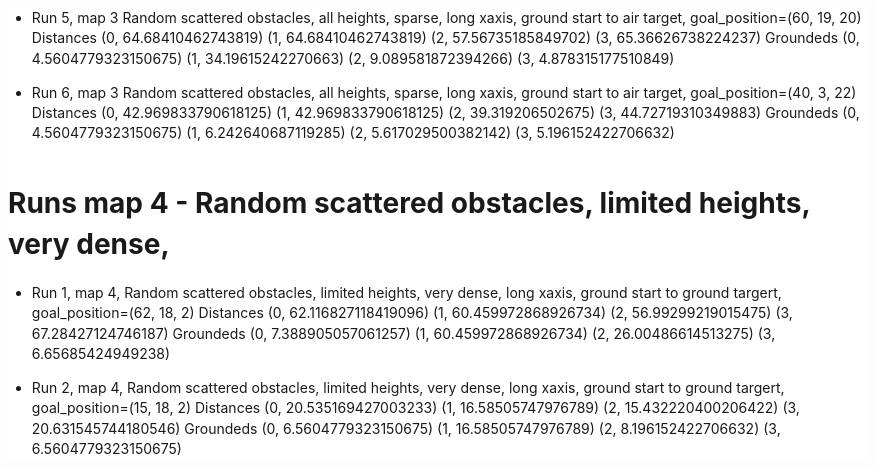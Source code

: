 - Run 5, map 3 Random scattered obstacles, all heights, sparse, long xaxis, ground start to air target, goal_position=(60, 19, 20)
Distances
(0, 64.68410462743819)
(1, 64.68410462743819)
(2, 57.56735185849702)
(3, 65.36626738224237)
Groundeds
(0, 4.5604779323150675)
(1, 34.19615242270663)
(2, 9.089581872394266)
(3, 4.878315177510849)

- Run 6, map 3 Random scattered obstacles, all heights, sparse, long xaxis, ground start to air target, goal_position=(40, 3, 22)
Distances
(0, 42.969833790618125)
(1, 42.969833790618125)
(2, 39.319206502675)
(3, 44.72719310349883)
Groundeds
(0, 4.5604779323150675)
(1, 6.242640687119285)
(2, 5.617029500382142)
(3, 5.196152422706632)

# Runs map 4 - Random scattered obstacles, limited heights, very dense,
- Run 1, map 4, Random scattered obstacles, limited heights, very dense, long xaxis, ground start to ground targert, goal_position=(62, 18, 2)
Distances
(0, 62.116827118419096)
(1, 60.459972868926734)
(2, 56.99299219015475)
(3, 67.28427124746187)
Groundeds
(0, 7.388905057061257)
(1, 60.459972868926734)
(2, 26.00486614513275)
(3, 6.65685424949238)

- Run 2, map 4, Random scattered obstacles, limited heights, very dense, long xaxis, ground start to ground targert, goal_position=(15, 18, 2)
Distances
(0, 20.535169427003233)
(1, 16.58505747976789)
(2, 15.432220400206422)
(3, 20.631545744180546)
Groundeds
(0, 6.5604779323150675)
(1, 16.58505747976789)
(2, 8.196152422706632)
(3, 6.5604779323150675)
